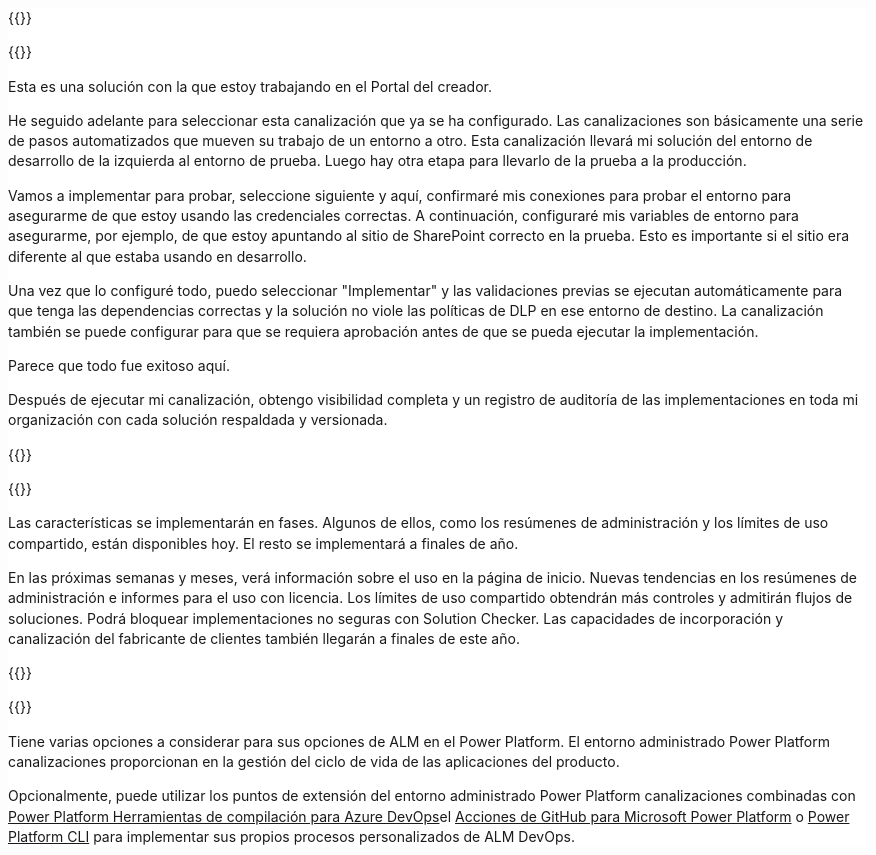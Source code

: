 {{</slide>}}

{{<slide  id="slide3" cdnVideo="features/alm/managed-environments-power-platform-pipelines-demo.mp4" description="Power Platform Pipelines Demo" >}}

Esta es una solución con la que estoy trabajando en el Portal del creador.

He seguido adelante para seleccionar esta canalización que ya se ha configurado. Las canalizaciones son básicamente una serie de pasos automatizados que mueven su trabajo de un entorno a otro. Esta canalización llevará mi solución del entorno de desarrollo de la izquierda al entorno de prueba. Luego hay otra etapa para llevarlo de la prueba a la producción.

Vamos a implementar para probar, seleccione siguiente y aquí, confirmaré mis conexiones para probar el entorno para asegurarme de que estoy usando las credenciales correctas. A continuación, configuraré mis variables de entorno para asegurarme, por ejemplo, de que estoy apuntando al sitio de SharePoint correcto en la prueba. Esto es importante si el sitio era diferente al que estaba usando en desarrollo. 

Una vez que lo configuré todo, puedo seleccionar "Implementar" y las validaciones previas se ejecutan automáticamente para que tenga las dependencias correctas y la solución no viole las políticas de DLP en ese entorno de destino. La canalización también se puede configurar para que se requiera aprobación antes de que se pueda ejecutar la implementación. 

Parece que todo fue exitoso aquí.

Después de ejecutar mi canalización, obtengo visibilidad completa y un registro de auditoría de las implementaciones en toda mi organización con cada solución respaldada y versionada.

{{</slide>}}

{{<slide  id="slide4" audio="features/alm/managed-environments-feature-availability.mp3?v=1" description="Managed Environments Availability" image="features/alm/managed-environments-feature-availability.svg?v=1" >}}

Las características se implementarán en fases. Algunos de ellos, como los resúmenes de administración y los límites de uso compartido, están disponibles hoy. El resto se implementará a finales de año.

En las próximas semanas y meses, verá información sobre el uso en la página de inicio. Nuevas tendencias en los resúmenes de administración e informes para el uso con licencia. Los límites de uso compartido obtendrán más controles y admitirán flujos de soluciones. Podrá bloquear implementaciones no seguras con Solution Checker. Las capacidades de incorporación y canalización del fabricante de clientes también llegarán a finales de este año.

{{</slide>}}

{{<slide  id="slide5" audio="features/alm/pipeline-extensibility.mp3?v=1" description="Pipeline Extensibility" image="features/alm/pipeline-extensibility.svg?v=1" >}}

Tiene varias opciones a considerar para sus opciones de ALM en el Power Platform. El entorno administrado Power Platform canalizaciones proporcionan en la gestión del ciclo de vida de las aplicaciones del producto.

Opcionalmente, puede utilizar los puntos de extensión del entorno administrado Power Platform canalizaciones combinadas con [Power Platform Herramientas de compilación para Azure DevOps](https://learn.microsoft.com/power-platform/alm/devops-build-tools)el [Acciones de GitHub para Microsoft Power Platform](https://learn.microsoft.com/power-platform/alm/devops-github-actions) o [Power Platform CLI](https://learn.microsoft.com/en-us/power-platform/developer/cli/introduction) para implementar sus propios procesos personalizados de ALM DevOps.
